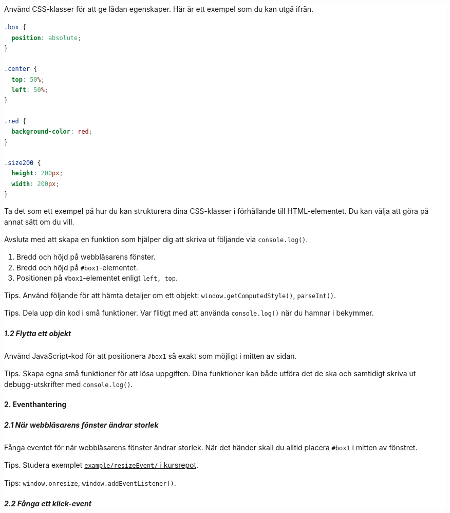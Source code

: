 Använd CSS-klasser för att ge lådan egenskaper. Här är ett exempel som du kan utgå ifrån.

```css
.box {
  position: absolute;
}

.center {
  top: 50%;
  left: 50%;
}

.red {
  background-color: red;
}

.size200 {
  height: 200px;
  width: 200px;
}
```

Ta det som ett exempel på hur du kan strukturera dina CSS-klasser i förhållande till HTML-elementet. Du kan välja att göra på annat sätt om du vill.

Avsluta med att skapa en funktion som hjälper dig att skriva ut följande via `console.log()`.

1. Bredd och höjd på webbläsarens fönster.
1. Bredd och höjd på `#box1`-elementet.
1. Positionen på `#box1`-elementet enligt `left, top`.



Tips. Använd följande för att hämta detaljer om ett objekt: `window.getComputedStyle()`, `parseInt()`.

Tips. Dela upp din kod i små funktioner. Var flitigt med att använda `console.log()` när du hamnar i bekymmer.

##### 1.2 Flytta ett objekt

Använd JavaScript-kod för att positionera `#box1` så exakt som möjligt i mitten av sidan.

Tips. Skapa egna små funktioner för att lösa uppgiften. Dina funktioner kan både utföra det de ska och samtidigt skriva ut debugg-utskrifter med `console.log()`.

#### 2. Eventhantering

##### 2.1 När webbläsarens fönster ändrar storlek

Fånga eventet för när webbläsarens fönster ändrar storlek. När det händer skall du alltid placera `#box1` i mitten av fönstret.

Tips. Studera exemplet [`example/resizeEvent/` i kursrepot](../../example/resizeEvent).

Tips: `window.onresize`, `window.addEventListener()`.

##### 2.2 Fånga ett klick-event
